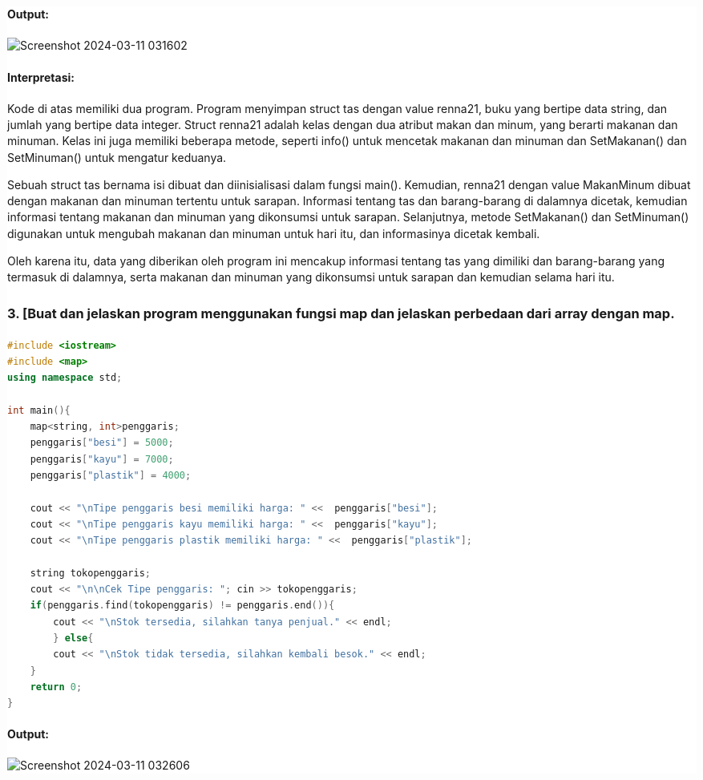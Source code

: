 #### Output:
![Screenshot 2024-03-11 031602](https://github.com/rennanvra/Praktikum-Modul-1/assets/162097323/700dd63a-bdfa-4f3d-96ca-45f2378b0f5e)


#### Interpretasi:
Kode di atas memiliki dua program. Program menyimpan struct tas dengan value renna21, buku yang bertipe data string, dan jumlah yang bertipe data integer. Struct renna21 adalah kelas dengan dua atribut makan dan minum, yang berarti makanan dan minuman. Kelas ini juga memiliki beberapa metode, seperti info() untuk mencetak makanan dan minuman dan SetMakanan() dan SetMinuman() untuk mengatur keduanya.

Sebuah struct tas bernama isi dibuat dan diinisialisasi dalam fungsi main(). Kemudian, renna21 dengan value MakanMinum dibuat dengan makanan dan minuman tertentu untuk sarapan. Informasi tentang tas dan barang-barang di dalamnya dicetak, kemudian informasi tentang makanan dan minuman yang dikonsumsi untuk sarapan. Selanjutnya, metode SetMakanan() dan SetMinuman() digunakan untuk mengubah makanan dan minuman untuk hari itu, dan informasinya dicetak kembali.

Oleh karena itu, data yang diberikan oleh program ini mencakup informasi tentang tas yang dimiliki dan barang-barang yang termasuk di dalamnya, serta makanan dan minuman yang dikonsumsi untuk sarapan dan kemudian selama hari itu.



### 3. [Buat dan jelaskan program menggunakan fungsi map dan jelaskan perbedaan dari array dengan map.


```C++
#include <iostream>
#include <map>
using namespace std;

int main(){
    map<string, int>penggaris;
    penggaris["besi"] = 5000;
    penggaris["kayu"] = 7000;
    penggaris["plastik"] = 4000;

    cout << "\nTipe penggaris besi memiliki harga: " <<  penggaris["besi"];
    cout << "\nTipe penggaris kayu memiliki harga: " <<  penggaris["kayu"];
    cout << "\nTipe penggaris plastik memiliki harga: " <<  penggaris["plastik"];

    string tokopenggaris;
    cout << "\n\nCek Tipe penggaris: "; cin >> tokopenggaris;
    if(penggaris.find(tokopenggaris) != penggaris.end()){
        cout << "\nStok tersedia, silahkan tanya penjual." << endl;
        } else{
        cout << "\nStok tidak tersedia, silahkan kembali besok." << endl;
    }
    return 0;
}
```

#### Output:
![Screenshot 2024-03-11 032606](https://github.com/rennanvra/Praktikum-Modul-1/assets/162097323/7eb65efc-d244-4f27-8547-04879cf2d763)
